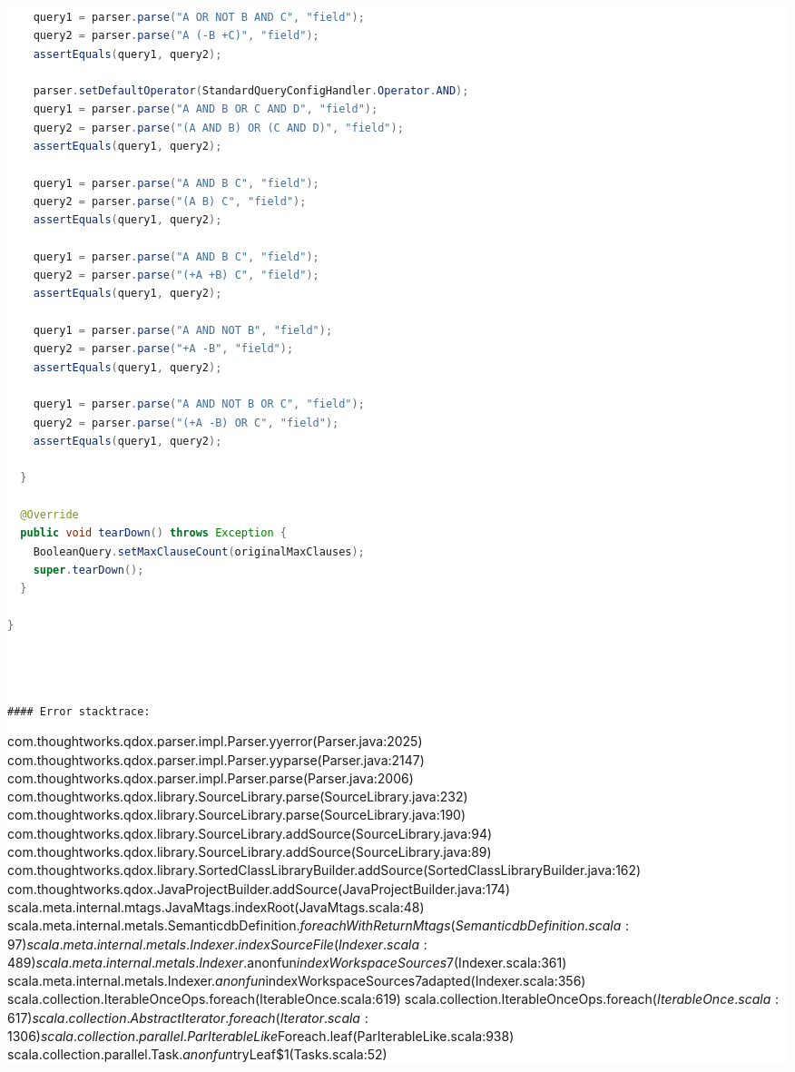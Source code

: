 ```java
    query1 = parser.parse("A OR NOT B AND C", "field");
    query2 = parser.parse("A (-B +C)", "field");
    assertEquals(query1, query2);
    
    parser.setDefaultOperator(StandardQueryConfigHandler.Operator.AND);
    query1 = parser.parse("A AND B OR C AND D", "field");
    query2 = parser.parse("(A AND B) OR (C AND D)", "field");
    assertEquals(query1, query2);

    query1 = parser.parse("A AND B C", "field");
    query2 = parser.parse("(A B) C", "field");
    assertEquals(query1, query2);

    query1 = parser.parse("A AND B C", "field");
    query2 = parser.parse("(+A +B) C", "field");
    assertEquals(query1, query2);

    query1 = parser.parse("A AND NOT B", "field");
    query2 = parser.parse("+A -B", "field");
    assertEquals(query1, query2);

    query1 = parser.parse("A AND NOT B OR C", "field");
    query2 = parser.parse("(+A -B) OR C", "field");
    assertEquals(query1, query2);
    
  }

  @Override
  public void tearDown() throws Exception {
    BooleanQuery.setMaxClauseCount(originalMaxClauses);
    super.tearDown();
  }

}
```

```



#### Error stacktrace:

```
com.thoughtworks.qdox.parser.impl.Parser.yyerror(Parser.java:2025)
	com.thoughtworks.qdox.parser.impl.Parser.yyparse(Parser.java:2147)
	com.thoughtworks.qdox.parser.impl.Parser.parse(Parser.java:2006)
	com.thoughtworks.qdox.library.SourceLibrary.parse(SourceLibrary.java:232)
	com.thoughtworks.qdox.library.SourceLibrary.parse(SourceLibrary.java:190)
	com.thoughtworks.qdox.library.SourceLibrary.addSource(SourceLibrary.java:94)
	com.thoughtworks.qdox.library.SourceLibrary.addSource(SourceLibrary.java:89)
	com.thoughtworks.qdox.library.SortedClassLibraryBuilder.addSource(SortedClassLibraryBuilder.java:162)
	com.thoughtworks.qdox.JavaProjectBuilder.addSource(JavaProjectBuilder.java:174)
	scala.meta.internal.mtags.JavaMtags.indexRoot(JavaMtags.scala:48)
	scala.meta.internal.metals.SemanticdbDefinition$.foreachWithReturnMtags(SemanticdbDefinition.scala:97)
	scala.meta.internal.metals.Indexer.indexSourceFile(Indexer.scala:489)
	scala.meta.internal.metals.Indexer.$anonfun$indexWorkspaceSources$7(Indexer.scala:361)
	scala.meta.internal.metals.Indexer.$anonfun$indexWorkspaceSources$7$adapted(Indexer.scala:356)
	scala.collection.IterableOnceOps.foreach(IterableOnce.scala:619)
	scala.collection.IterableOnceOps.foreach$(IterableOnce.scala:617)
	scala.collection.AbstractIterator.foreach(Iterator.scala:1306)
	scala.collection.parallel.ParIterableLike$Foreach.leaf(ParIterableLike.scala:938)
	scala.collection.parallel.Task.$anonfun$tryLeaf$1(Tasks.scala:52)